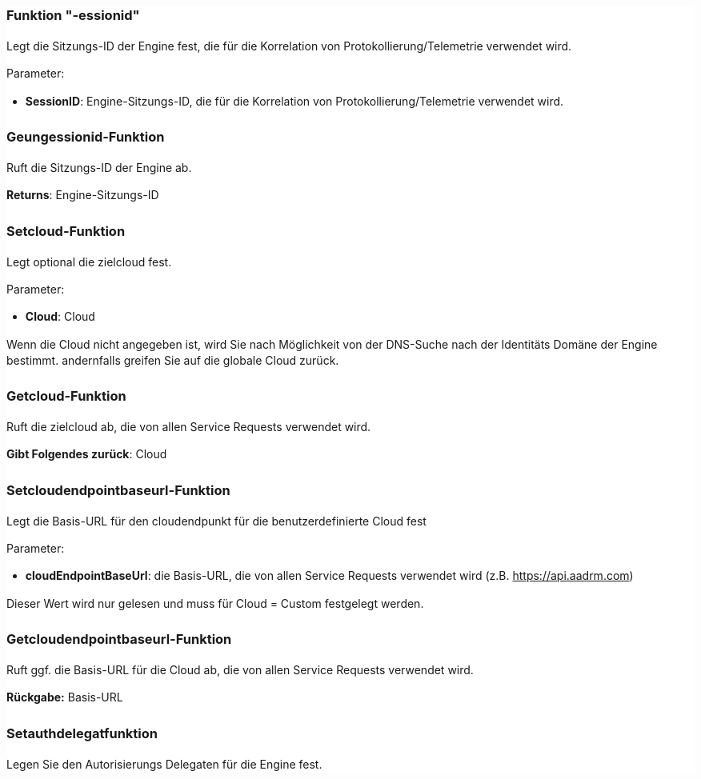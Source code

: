 ### <a name="setsessionid-function"></a>Funktion "-essionid"
Legt die Sitzungs-ID der Engine fest, die für die Korrelation von Protokollierung/Telemetrie verwendet wird.

Parameter:  
* **SessionID**: Engine-Sitzungs-ID, die für die Korrelation von Protokollierung/Telemetrie verwendet wird.


  
### <a name="getsessionid-function"></a>Geungessionid-Funktion
Ruft die Sitzungs-ID der Engine ab.

  
**Returns**: Engine-Sitzungs-ID
  
### <a name="setcloud-function"></a>Setcloud-Funktion
Legt optional die zielcloud fest.

Parameter:  
* **Cloud**: Cloud


Wenn die Cloud nicht angegeben ist, wird Sie nach Möglichkeit von der DNS-Suche nach der Identitäts Domäne der Engine bestimmt. andernfalls greifen Sie auf die globale Cloud zurück.
  
### <a name="getcloud-function"></a>Getcloud-Funktion
Ruft die zielcloud ab, die von allen Service Requests verwendet wird.

  
**Gibt Folgendes zurück**: Cloud
  
### <a name="setcloudendpointbaseurl-function"></a>Setcloudendpointbaseurl-Funktion
Legt die Basis-URL für den cloudendpunkt für die benutzerdefinierte Cloud fest

Parameter:  
* **cloudEndpointBaseUrl**: die Basis-URL, die von allen Service Requests verwendet wird (z.B. https://api.aadrm.com)


Dieser Wert wird nur gelesen und muss für Cloud = Custom festgelegt werden.
  
### <a name="getcloudendpointbaseurl-function"></a>Getcloudendpointbaseurl-Funktion
Ruft ggf. die Basis-URL für die Cloud ab, die von allen Service Requests verwendet wird.

  
**Rückgabe:** Basis-URL
  
### <a name="setauthdelegate-function"></a>Setauthdelegatfunktion
Legen Sie den Autorisierungs Delegaten für die Engine fest.

